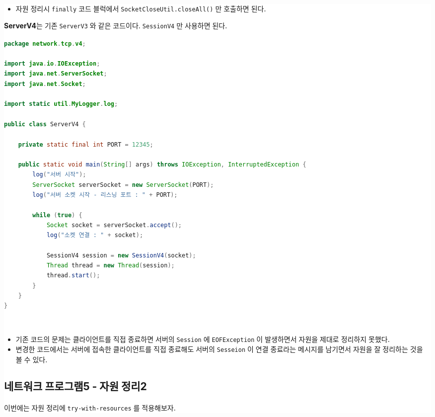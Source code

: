 * 자원 정리시 `finally` 코드 블럭에서 `SocketCloseUtil.closeAll()` 만 호출하면 된다.

**ServerV4**는 기존 `ServerV3` 와 같은 코드이다. `SessionV4` 만 사용하면 된다.

```java
package network.tcp.v4;

import java.io.IOException;
import java.net.ServerSocket;
import java.net.Socket;

import static util.MyLogger.log;

public class ServerV4 {

    private static final int PORT = 12345;

    public static void main(String[] args) throws IOException, InterruptedException {
        log("서버 시작");
        ServerSocket serverSocket = new ServerSocket(PORT);
        log("서버 소켓 시작 - 리스닝 포트 : " + PORT);

        while (true) {
            Socket socket = serverSocket.accept();
            log("소켓 연결 : " + socket);

            SessionV4 session = new SessionV4(socket);
            Thread thread = new Thread(session);
            thread.start();
        }
    }
}
```

<figure><img src="../../../../.gitbook/assets/스크린샷 2025-05-06 15.34.23.png" alt=""><figcaption></figcaption></figure>

* 기존 코드의 문제는 클라이언트를 직접 종료하면 서버의 `Session` 에 `EOFException` 이 발생하면서 자원을 제대로 정리하지 못했다.&#x20;
* 변경한 코드에서는 서버에 접속한 클라이언트를 직접 종료해도 서버의 `Sesseion` 이 연결 종료라는 메시지를 남기면서 자원을 잘 정리하는 것을 볼 수 있다.&#x20;

## 네트워크 프로그램5 - 자원 정리2&#x20;

이번에는 자원 정리에 `try-with-resources` 를 적용해보자.&#x20;
